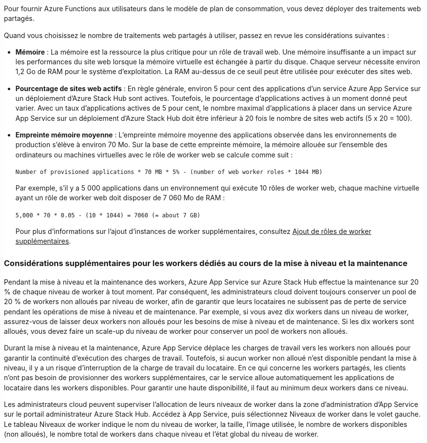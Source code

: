 Pour fournir Azure Functions aux utilisateurs dans le modèle de plan de consommation, vous devez déployer des traitements web partagés.

Quand vous choisissez le nombre de traitements web partagés à utiliser, passez en revue les considérations suivantes :

- **Mémoire** : La mémoire est la ressource la plus critique pour un rôle de travail web. Une mémoire insuffisante a un impact sur les performances du site web lorsque la mémoire virtuelle est échangée à partir du disque. Chaque serveur nécessite environ 1,2 Go de RAM pour le système d’exploitation. La RAM au-dessus de ce seuil peut être utilisée pour exécuter des sites web.
- **Pourcentage de sites web actifs** : En règle générale, environ 5 pour cent des applications d’un service Azure App Service sur un déploiement d’Azure Stack Hub sont actives. Toutefois, le pourcentage d’applications actives à un moment donné peut varier. Avec un taux d’applications actives de 5 pour cent, le nombre maximal d’applications à placer dans un service Azure App Service sur un déploiement d’Azure Stack Hub doit être inférieur à 20 fois le nombre de sites web actifs (5 x 20 = 100).
- **Empreinte mémoire moyenne** : L’empreinte mémoire moyenne des applications observée dans les environnements de production s’élève à environ 70 Mo. Sur la base de cette empreinte mémoire, la mémoire allouée sur l’ensemble des ordinateurs ou machines virtuelles avec le rôle de worker web se calcule comme suit :

   `Number of provisioned applications * 70 MB * 5% - (number of web worker roles * 1044 MB)`

   Par exemple, s’il y a 5 000 applications dans un environnement qui exécute 10 rôles de worker web, chaque machine virtuelle ayant un rôle de worker web doit disposer de 7 060 Mo de RAM :

   `5,000 * 70 * 0.05 - (10 * 1044) = 7060 (= about 7 GB)`

   Pour plus d’informations sur l’ajout d’instances de worker supplémentaires, consultez [Ajout de rôles de worker supplémentaires](azure-stack-app-service-add-worker-roles.md).

### <a name="additional-considerations-for-dedicated-workers-during-upgrade-and-maintenance"></a>Considérations supplémentaires pour les workers dédiés au cours de la mise à niveau et la maintenance

Pendant la mise à niveau et la maintenance des workers, Azure App Service sur Azure Stack Hub effectue la maintenance sur 20 % de chaque niveau de worker à tout moment.  Par conséquent, les administrateurs cloud doivent toujours conserver un pool de 20 % de workers non alloués par niveau de worker, afin de garantir que leurs locataires ne subissent pas de perte de service pendant les opérations de mise à niveau et de maintenance.  Par exemple, si vous avez dix workers dans un niveau de worker, assurez-vous de laisser deux workers non alloués pour les besoins de mise à niveau et de maintenance. Si les dix workers sont alloués, vous devez faire un scale-up du niveau de worker pour conserver un pool de workers non alloués. 

Durant la mise à niveau et la maintenance, Azure App Service déplace les charges de travail vers les workers non alloués pour garantir la continuité d’exécution des charges de travail. Toutefois, si aucun worker non alloué n’est disponible pendant la mise à niveau, il y a un risque d’interruption de la charge de travail du locataire. En ce qui concerne les workers partagés, les clients n’ont pas besoin de provisionner des workers supplémentaires, car le service alloue automatiquement les applications de locataire dans les workers disponibles. Pour garantir une haute disponibilité, il faut au minimum deux workers dans ce niveau.

Les administrateurs cloud peuvent superviser l’allocation de leurs niveaux de worker dans la zone d’administration d’App Service sur le portail administrateur Azure Stack Hub. Accédez à App Service, puis sélectionnez Niveaux de worker dans le volet gauche. Le tableau Niveaux de worker indique le nom du niveau de worker, la taille, l’image utilisée, le nombre de workers disponibles (non alloués), le nombre total de workers dans chaque niveau et l’état global du niveau de worker.
